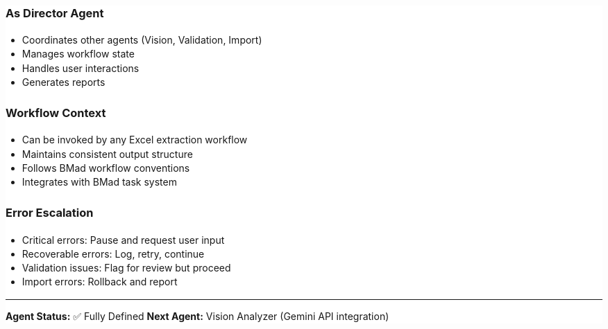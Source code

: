 ### As Director Agent
- Coordinates other agents (Vision, Validation, Import)
- Manages workflow state
- Handles user interactions
- Generates reports

### Workflow Context
- Can be invoked by any Excel extraction workflow
- Maintains consistent output structure
- Follows BMad workflow conventions
- Integrates with BMad task system

### Error Escalation
- Critical errors: Pause and request user input
- Recoverable errors: Log, retry, continue
- Validation issues: Flag for review but proceed
- Import errors: Rollback and report

---

**Agent Status:** ✅ Fully Defined
**Next Agent:** Vision Analyzer (Gemini API integration)
